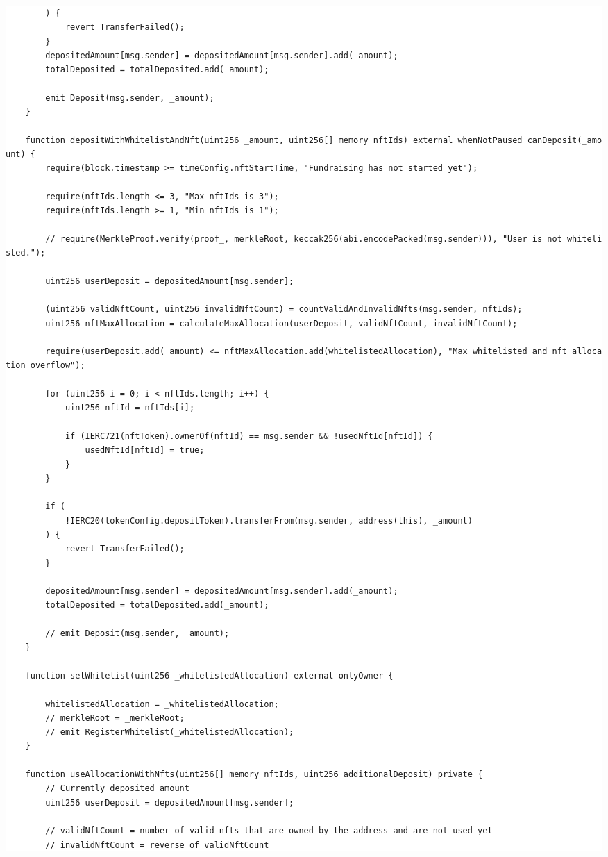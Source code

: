 ```solidity
        ) {
            revert TransferFailed();
        }
        depositedAmount[msg.sender] = depositedAmount[msg.sender].add(_amount);
        totalDeposited = totalDeposited.add(_amount);

        emit Deposit(msg.sender, _amount);
    }

    function depositWithWhitelistAndNft(uint256 _amount, uint256[] memory nftIds) external whenNotPaused canDeposit(_amount) {
        require(block.timestamp >= timeConfig.nftStartTime, "Fundraising has not started yet");

        require(nftIds.length <= 3, "Max nftIds is 3");
        require(nftIds.length >= 1, "Min nftIds is 1");

        // require(MerkleProof.verify(proof_, merkleRoot, keccak256(abi.encodePacked(msg.sender))), "User is not whitelisted.");

        uint256 userDeposit = depositedAmount[msg.sender];

        (uint256 validNftCount, uint256 invalidNftCount) = countValidAndInvalidNfts(msg.sender, nftIds);
        uint256 nftMaxAllocation = calculateMaxAllocation(userDeposit, validNftCount, invalidNftCount);

        require(userDeposit.add(_amount) <= nftMaxAllocation.add(whitelistedAllocation), "Max whitelisted and nft allocation overflow");

        for (uint256 i = 0; i < nftIds.length; i++) {
            uint256 nftId = nftIds[i];

            if (IERC721(nftToken).ownerOf(nftId) == msg.sender && !usedNftId[nftId]) {
                usedNftId[nftId] = true;
            }
        }

        if (
            !IERC20(tokenConfig.depositToken).transferFrom(msg.sender, address(this), _amount)
        ) {
            revert TransferFailed();
        }

        depositedAmount[msg.sender] = depositedAmount[msg.sender].add(_amount);
        totalDeposited = totalDeposited.add(_amount);

        // emit Deposit(msg.sender, _amount);
    }

    function setWhitelist(uint256 _whitelistedAllocation) external onlyOwner {

        whitelistedAllocation = _whitelistedAllocation;
        // merkleRoot = _merkleRoot;
        // emit RegisterWhitelist(_whitelistedAllocation);
    }

    function useAllocationWithNfts(uint256[] memory nftIds, uint256 additionalDeposit) private {
        // Currently deposited amount
        uint256 userDeposit = depositedAmount[msg.sender];

        // validNftCount = number of valid nfts that are owned by the address and are not used yet
        // invalidNftCount = reverse of validNftCount
```